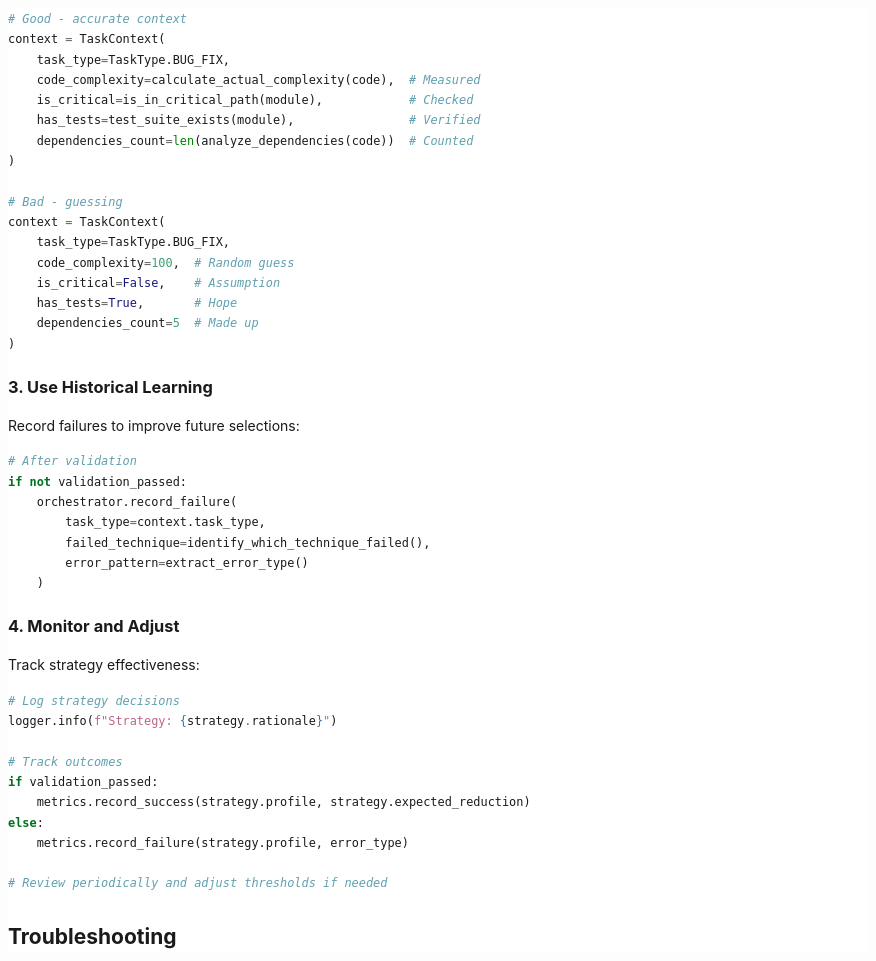 ```python
# Good - accurate context
context = TaskContext(
    task_type=TaskType.BUG_FIX,
    code_complexity=calculate_actual_complexity(code),  # Measured
    is_critical=is_in_critical_path(module),            # Checked
    has_tests=test_suite_exists(module),                # Verified
    dependencies_count=len(analyze_dependencies(code))  # Counted
)

# Bad - guessing
context = TaskContext(
    task_type=TaskType.BUG_FIX,
    code_complexity=100,  # Random guess
    is_critical=False,    # Assumption
    has_tests=True,       # Hope
    dependencies_count=5  # Made up
)
```

### 3. Use Historical Learning

Record failures to improve future selections:

```python
# After validation
if not validation_passed:
    orchestrator.record_failure(
        task_type=context.task_type,
        failed_technique=identify_which_technique_failed(),
        error_pattern=extract_error_type()
    )
```

### 4. Monitor and Adjust

Track strategy effectiveness:

```python
# Log strategy decisions
logger.info(f"Strategy: {strategy.rationale}")

# Track outcomes
if validation_passed:
    metrics.record_success(strategy.profile, strategy.expected_reduction)
else:
    metrics.record_failure(strategy.profile, error_type)

# Review periodically and adjust thresholds if needed
```

## Troubleshooting
